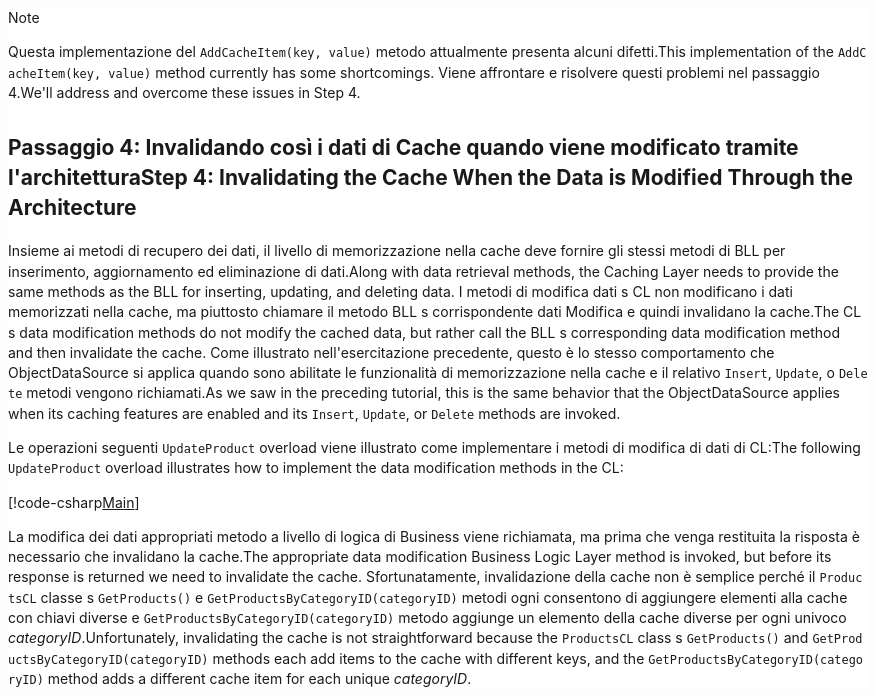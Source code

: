 > [!NOTE]
> <span data-ttu-id="b111f-190">Questa implementazione del `AddCacheItem(key, value)` metodo attualmente presenta alcuni difetti.</span><span class="sxs-lookup"><span data-stu-id="b111f-190">This implementation of the `AddCacheItem(key, value)` method currently has some shortcomings.</span></span> <span data-ttu-id="b111f-191">Viene affrontare e risolvere questi problemi nel passaggio 4.</span><span class="sxs-lookup"><span data-stu-id="b111f-191">We'll address and overcome these issues in Step 4.</span></span>


## <a name="step-4-invalidating-the-cache-when-the-data-is-modified-through-the-architecture"></a><span data-ttu-id="b111f-192">Passaggio 4: Invalidando così i dati di Cache quando viene modificato tramite l'architettura</span><span class="sxs-lookup"><span data-stu-id="b111f-192">Step 4: Invalidating the Cache When the Data is Modified Through the Architecture</span></span>

<span data-ttu-id="b111f-193">Insieme ai metodi di recupero dei dati, il livello di memorizzazione nella cache deve fornire gli stessi metodi di BLL per inserimento, aggiornamento ed eliminazione di dati.</span><span class="sxs-lookup"><span data-stu-id="b111f-193">Along with data retrieval methods, the Caching Layer needs to provide the same methods as the BLL for inserting, updating, and deleting data.</span></span> <span data-ttu-id="b111f-194">I metodi di modifica dati s CL non modificano i dati memorizzati nella cache, ma piuttosto chiamare il metodo BLL s corrispondente dati Modifica e quindi invalidano la cache.</span><span class="sxs-lookup"><span data-stu-id="b111f-194">The CL s data modification methods do not modify the cached data, but rather call the BLL s corresponding data modification method and then invalidate the cache.</span></span> <span data-ttu-id="b111f-195">Come illustrato nell'esercitazione precedente, questo è lo stesso comportamento che ObjectDataSource si applica quando sono abilitate le funzionalità di memorizzazione nella cache e il relativo `Insert`, `Update`, o `Delete` metodi vengono richiamati.</span><span class="sxs-lookup"><span data-stu-id="b111f-195">As we saw in the preceding tutorial, this is the same behavior that the ObjectDataSource applies when its caching features are enabled and its `Insert`, `Update`, or `Delete` methods are invoked.</span></span>

<span data-ttu-id="b111f-196">Le operazioni seguenti `UpdateProduct` overload viene illustrato come implementare i metodi di modifica di dati di CL:</span><span class="sxs-lookup"><span data-stu-id="b111f-196">The following `UpdateProduct` overload illustrates how to implement the data modification methods in the CL:</span></span>


[!code-csharp[Main](caching-data-in-the-architecture-cs/samples/sample8.cs)]

<span data-ttu-id="b111f-197">La modifica dei dati appropriati metodo a livello di logica di Business viene richiamata, ma prima che venga restituita la risposta è necessario che invalidano la cache.</span><span class="sxs-lookup"><span data-stu-id="b111f-197">The appropriate data modification Business Logic Layer method is invoked, but before its response is returned we need to invalidate the cache.</span></span> <span data-ttu-id="b111f-198">Sfortunatamente, invalidazione della cache non è semplice perché il `ProductsCL` classe s `GetProducts()` e `GetProductsByCategoryID(categoryID)` metodi ogni consentono di aggiungere elementi alla cache con chiavi diverse e `GetProductsByCategoryID(categoryID)` metodo aggiunge un elemento della cache diverse per ogni univoco *categoryID*.</span><span class="sxs-lookup"><span data-stu-id="b111f-198">Unfortunately, invalidating the cache is not straightforward because the `ProductsCL` class s `GetProducts()` and `GetProductsByCategoryID(categoryID)` methods each add items to the cache with different keys, and the `GetProductsByCategoryID(categoryID)` method adds a different cache item for each unique *categoryID*.</span></span>
